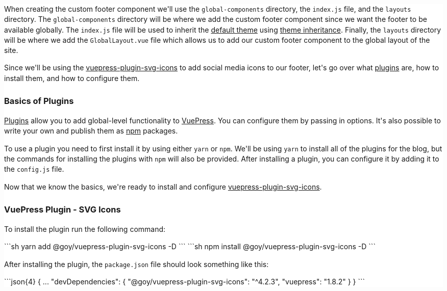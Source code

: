 When creating the custom footer component we'll use the <code class="inline-code-block">global-components</code> directory, the <code class="inline-code-block">index.js</code> file, and the <code class="inline-code-block">layouts</code> directory. The <code class="inline-code-block">global-components</code> directory will be where we add the custom footer component since we want the footer to be available globally. The <code class="inline-code-block">index.js</code> file will be used to inherit the [default theme](https://vuepress.vuejs.org/theme/default-theme-config.html) using [theme inheritance](https://vuepress.vuejs.org/theme/inheritance.html). Finally, the <code class="inline-code-block">layouts</code> directory will be where we add the <code class="inline-code-block">GlobalLayout.vue</code> file which allows us to add our custom footer component to the global layout of the site.

Since we'll be using the [vuepress-plugin-svg-icons](https://vp-icon.goyfe.com/) to add social media icons to our footer, let's go over what [plugins](https://vuepress.vuejs.org/plugin/#plugin) are, how to install them, and how to configure them.

### Basics of Plugins

[Plugins](https://v1.vuepress.vuejs.org/plugin/) allow you to add global-level functionality to [VuePress](https://v1.vuepress.vuejs.org/). You can configure them by passing in options. It's also possible to write your own and publish them as [npm](https://www.npmjs.com/) packages.

To use a plugin you need to first install it by using either <code class="inline-code-block">yarn</code> or <code class="inline-code-block">npm</code>. We'll be using <code class="inline-code-block">yarn</code> to install all of the plugins for the blog, but the commands for installing the plugins with <code class="inline-code-block">npm</code> will also be provided. After installing a plugin, you can configure it by adding it to the <code class="inline-code-block">config.js</code> file.

Now that we know the basics, we're ready to install and configure [vuepress-plugin-svg-icons](https://vp-icon.goyfe.com/).

### VuePress Plugin - SVG Icons

To install the plugin run the following command:

<code-group>
<code-block title="yarn">
```sh
yarn add @goy/vuepress-plugin-svg-icons -D
```
</code-block>

<code-block title="npm">
```sh
npm install @goy/vuepress-plugin-svg-icons -D
```
</code-block>
</code-group>

After installing the plugin, the <code class="inline-code-block">package.json</code> file should look something like this:

<code-group>
<code-block title="package.json">
```json{4}
{
  ...
  "devDependencies": {
    "@goy/vuepress-plugin-svg-icons": "^4.2.3",
    "vuepress": "1.8.2"
  }
}
```
</code-block>
</code-group>
